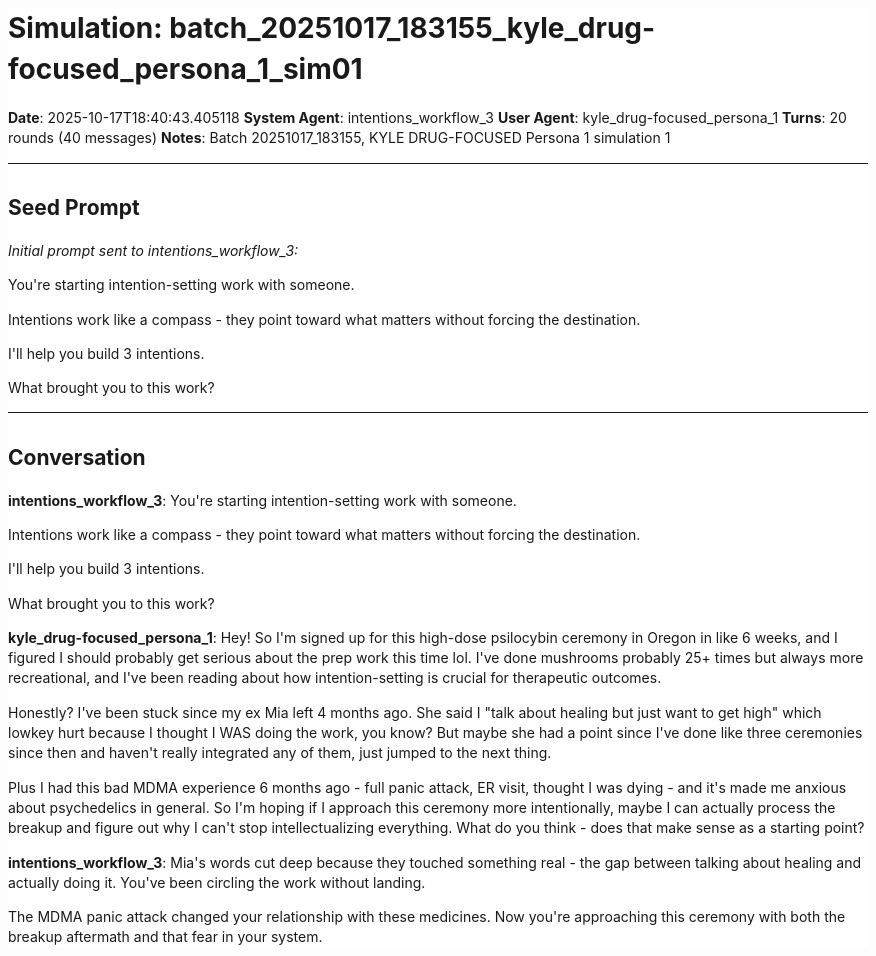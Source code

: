 # Simulation: batch_20251017_183155_kyle_drug-focused_persona_1_sim01

**Date**: 2025-10-17T18:40:43.405118
**System Agent**: intentions_workflow_3
**User Agent**: kyle_drug-focused_persona_1
**Turns**: 20 rounds (40 messages)
**Notes**: Batch 20251017_183155, KYLE DRUG-FOCUSED Persona 1 simulation 1

---

## Seed Prompt

*Initial prompt sent to intentions_workflow_3:*

You're starting intention-setting work with someone.

Intentions work like a compass - they point toward what matters without forcing the destination.

I'll help you build 3 intentions.

What brought you to this work?

---

## Conversation

**intentions_workflow_3**: You're starting intention-setting work with someone.

Intentions work like a compass - they point toward what matters without forcing the destination.

I'll help you build 3 intentions.

What brought you to this work?


**kyle_drug-focused_persona_1**: Hey! So I'm signed up for this high-dose psilocybin ceremony in Oregon in like 6 weeks, and I figured I should probably get serious about the prep work this time lol. I've done mushrooms probably 25+ times but always more recreational, and I've been reading about how intention-setting is crucial for therapeutic outcomes.

Honestly? I've been stuck since my ex Mia left 4 months ago. She said I "talk about healing but just want to get high" which lowkey hurt because I thought I WAS doing the work, you know? But maybe she had a point since I've done like three ceremonies since then and haven't really integrated any of them, just jumped to the next thing.

Plus I had this bad MDMA experience 6 months ago - full panic attack, ER visit, thought I was dying - and it's made me anxious about psychedelics in general. So I'm hoping if I approach this ceremony more intentionally, maybe I can actually process the breakup and figure out why I can't stop intellectualizing everything. What do you think - does that make sense as a starting point?


**intentions_workflow_3**: Mia's words cut deep because they touched something real - the gap between talking about healing and actually doing it. You've been circling the work without landing.

The MDMA panic attack changed your relationship with these medicines. Now you're approaching this ceremony with both the breakup aftermath and that fear in your system.
